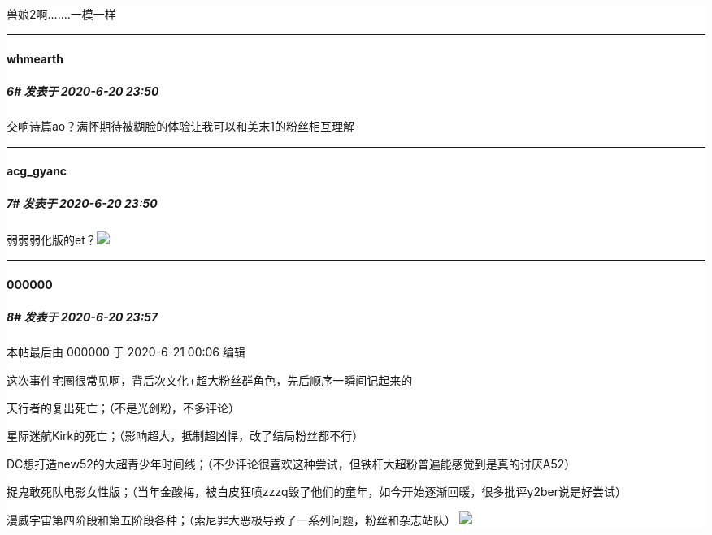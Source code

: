 


兽娘2啊.......一模一样







-----

####  whmearth  
##### 6#       发表于 2020-6-20 23:50




交响诗篇ao？满怀期待被糊脸的体验让我可以和美末1的粉丝相互理解







-----

####  acg_gyanc  
##### 7#       发表于 2020-6-20 23:50




弱弱弱化版的et？<img src="https://static.saraba1st.com/image/smiley/face2017/066.png" referrerpolicy="no-referrer">







-----

####  000000  
##### 8#       发表于 2020-6-20 23:57



 本帖最后由 000000 于 2020-6-21 00:06 编辑 

这次事件宅圈很常见啊，背后次文化+超大粉丝群角色，先后顺序一瞬间记起来的


天行者的复出死亡；（不是光剑粉，不多评论）

星际迷航Kirk的死亡；（影响超大，抵制超凶悍，改了结局粉丝都不行）

DC想打造new52的大超青少年时间线；（不少评论很喜欢这种尝试，但铁杆大超粉普遍能感觉到是真的讨厌A52）

捉鬼敢死队电影女性版；（当年金酸梅，被白皮狂喷zzzq毁了他们的童年，如今开始逐渐回暖，很多批评y2ber说是好尝试）

漫威宇宙第四阶段和第五阶段各种；（索尼罪大恶极导致了一系列问题，粉丝和杂志站队）
<img src="https://s1.ax1x.com/2020/06/21/N1n1bj.gif" referrerpolicy="no-referrer">



